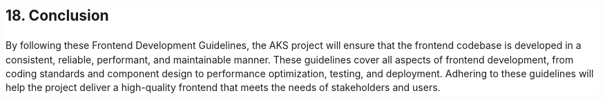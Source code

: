 ## 18. Conclusion

By following these Frontend Development Guidelines, the AKS project will ensure that the frontend codebase is developed in a consistent, reliable, performant, and maintainable manner. These guidelines cover all aspects of frontend development, from coding standards and component design to performance optimization, testing, and deployment. Adhering to these guidelines will help the project deliver a high-quality frontend that meets the needs of stakeholders and users.
